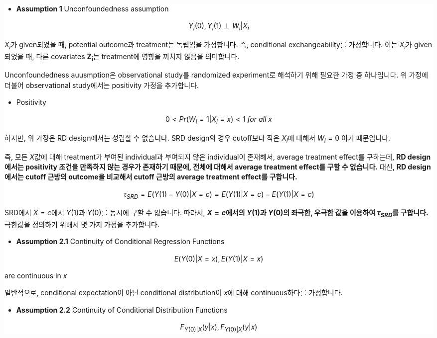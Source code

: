 

* **Assumption 1** Unconfoundedness assumption


$$
Y_i(0), Y_i(1) \perp W_i | X_i
$$


$X_i$가 given되었을 때, potential outcome과 treatment는 독립임을 가정합니다. 즉, conditional exchangeability를 가정합니다. 이는 $X_i$가 given되었을 때, 다른 covariates $\boldsymbol{Z_i}$는 treatment에 영향을 끼치지 않음을 의미합니다. 



Unconfoundedness auusmption은 observational study를 randomized experiment로 해석하기  위해 필요한 가정 중 하나입니다. 위 가정에 더불어 observational study에서는 positivity 가정을 추가합니다.



* Positivity


$$
0 < Pr(W_i=1|X_i=x)<1 \ for \ all \ x
$$




하지만, 위 가정은 RD design에서는 성립할 수 없습니다. SRD design의 경우 cutoff보다 작은 $X_i$에 대해서 $W_i=0$ 이기 때문입니다. 



즉, 모든 $X$값에 대해 treatment가 부여된 individual과 부여되지 않은 individual이 존재해서, average treatment effect를 구하는데, **RD design에서는 positivity 조건을 만족하지 않는 경우가 존재하기 때문에, 전체에 대해서 average treatment effect를 구할 수 없습니다.** 대신, **RD design에서는 cutoff 근방의 outcome을 비교해서 cutoff 근방의 average treatment effect를 구합니다.**


$$
\tau_{SRD}=E(Y(1)-Y(0)|X=c)=E(Y(1)|X=c)-E(Y(1)|X=c)
$$


SRD에서 $X=c$에서 $Y(1)$과 $Y(0)$를 동시에 구할 수 없습니다. 따라서, **$X=c$에서의 $Y(1)$과 $Y(0)$의 좌극한, 우극한 값을 이용하여 $\tau_{SRD}$를 구합니다.** 극한값을 정의하기 위해서 몇 가지 가정을 추가합니다. 



* **Assumption 2.1** Continuity of Conditional Regression Functions


$$
E(Y(0)|X=x), E(Y(1) | X=x)
$$


are continuous in $x$



일반적으로, conditional expectation이 아닌 conditional distribution이 $x$에 대해 continuous하다를 가정합니다.



* **Assumption 2.2** Continuity of Conditional Distribution Functions


$$
F_{Y(0)|X}(y|x), F_{Y(0)|X}(y|x)
$$
